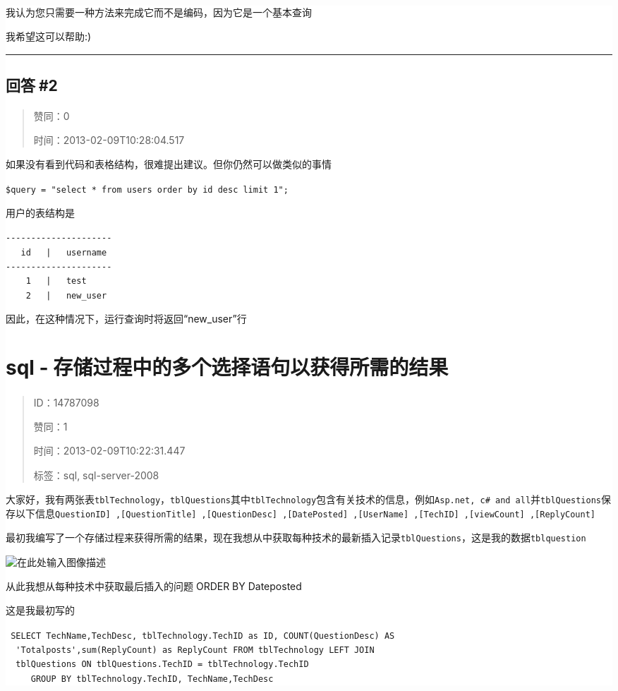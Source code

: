 我认为您只需要一种方法来完成它而不是编码，因为它是一个基本查询

我希望这可以帮助:)

* * *

## 回答 #2

> 赞同：0
> 
> 时间：2013-02-09T10:28:04.517

如果没有看到代码和表格结构，很难提出建议。但你仍然可以做类似的事情

```
$query = "select * from users order by id desc limit 1"; 
```

用户的表结构是

```
---------------------
   id   |   username
---------------------
    1   |   test
    2   |   new_user 
```

因此，在这种情况下，运行查询时将返回“new_user”行

# sql - 存储过程中的多个选择语句以获得所需的结果

> ID：14787098
> 
> 赞同：1
> 
> 时间：2013-02-09T10:22:31.447
> 
> 标签：sql, sql-server-2008

大家好，我有两张表`tblTechnology`，`tblQuestions`其中`tblTechnology`包含有关技术的信息，例如`Asp.net, c# and all`并`tblQuestions`保存以下信息`QuestionID] ,[QuestionTitle] ,[QuestionDesc] ,[DatePosted] ,[UserName] ,[TechID] ,[viewCount] ,[ReplyCount]`

最初我编写了一个存储过程来获得所需的结果，现在我想从中获取每种技术的最新插入记录`tblQuestions`，这是我的数据`tblquestion`

![在此处输入图像描述](../Images/f59100c3eaf57073296e230f9000f38f.png)

从此我想从每种技术中获取最后插入的问题 ORDER BY Dateposted

这是我最初写的

```
 SELECT TechName,TechDesc, tblTechnology.TechID as ID, COUNT(QuestionDesc) AS 
  'Totalposts',sum(ReplyCount) as ReplyCount FROM tblTechnology LEFT JOIN 
  tblQuestions ON tblQuestions.TechID = tblTechnology.TechID 
     GROUP BY tblTechnology.TechID, TechName,TechDesc 
```

